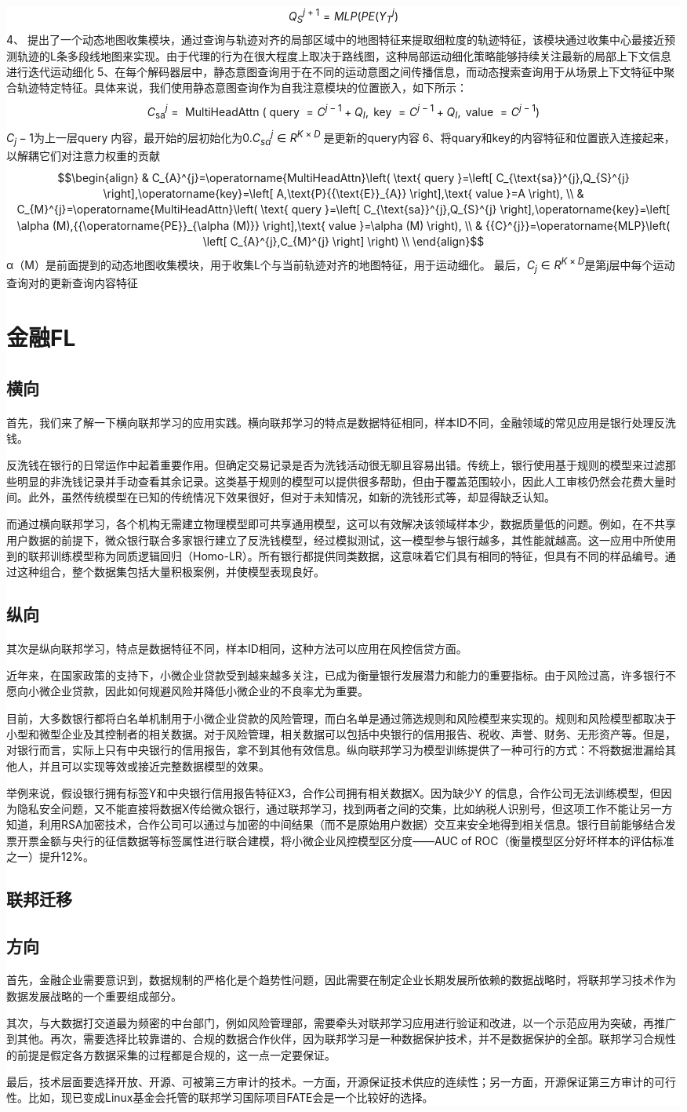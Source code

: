 $$Q_S^{j+1} = MLP(PE(Y_T^j )$$
4、 提出了一个动态地图收集模块，通过查询与轨迹对齐的局部区域中的地图特征来提取细粒度的轨迹特征，该模块通过收集中心最接近预测轨迹的L条多段线地图来实现。由于代理的行为在很大程度上取决于路线图，这种局部运动细化策略能够持续关注最新的局部上下文信息进行迭代运动细化
5、在每个解码器层中，静态意图查询用于在不同的运动意图之间传播信息，而动态搜索查询用于从场景上下文特征中聚合轨迹特定特征。具体来说，我们使用静态意图查询作为自我注意模块的位置嵌入，如下所示：
$$C_{\text{sa}}^{j}=\text{ MultiHeadAttn }\left( \text{ query }={{C}^{j-1}}+{{Q}_{I}},\text{ key }={{C}^{j-1}}+{{Q}_{I}},\text{ value }={{C}^{j-1}} \right)$$
$C_j-1$为上一层query 内容，最开始的层初始化为0.$C_{sa}^j ∈ R^{K×D}$ 是更新的query内容
6、将quary和key的内容特征和位置嵌入连接起来，以解耦它们对注意力权重的贡献
$$\begin{align}
  & C_{A}^{j}=\operatorname{MultiHeadAttn}\left( \text{ query }=\left[ C_{\text{sa}}^{j},Q_{S}^{j} \right],\operatorname{key}=\left[ A,\text{P}{{\text{E}}_{A}} \right],\text{ value }=A \right), \\ 
 & C_{M}^{j}=\operatorname{MultiHeadAttn}\left( \text{ query }=\left[ C_{\text{sa}}^{j},Q_{S}^{j} \right],\operatorname{key}=\left[ \alpha (M),{{\operatorname{PE}}_{\alpha (M)}} \right],\text{ value }=\alpha (M) \right), \\ 
 & {{C}^{j}}=\operatorname{MLP}\left( \left[ C_{A}^{j},C_{M}^{j} \right] \right) \\ 
\end{align}$$
α（M）是前面提到的动态地图收集模块，用于收集L个与当前轨迹对齐的地图特征，用于运动细化。
最后，$C_j∈R^{K×D}$是第j层中每个运动查询对的更新查询内容特征




# 金融FL
## 横向
首先，我们来了解一下横向联邦学习的应用实践。横向联邦学习的特点是数据特征相同，样本ID不同，金融领域的常见应用是银行处理反洗钱。

反洗钱在银行的日常运作中起着重要作用。但确定交易记录是否为洗钱活动很无聊且容易出错。传统上，银行使用基于规则的模型来过滤那些明显的非洗钱记录并手动查看其余记录。这类基于规则的模型可以提供很多帮助，但由于覆盖范围较小，因此人工审核仍然会花费大量时间。此外，虽然传统模型在已知的传统情况下效果很好，但对于未知情况，如新的洗钱形式等，却显得缺乏认知。

而通过横向联邦学习，各个机构无需建立物理模型即可共享通用模型，这可以有效解决该领域样本少，数据质量低的问题。例如，在不共享用户数据的前提下，微众银行联合多家银行建立了反洗钱模型，经过模拟测试，这一模型参与银行越多，其性能就越高。这一应用中所使用到的联邦训练模型称为同质逻辑回归（Homo-LR）。所有银行都提供同类数据，这意味着它们具有相同的特征，但具有不同的样品编号。通过这种组合，整个数据集包括大量积极案例，并使模型表现良好。

## 纵向
其次是纵向联邦学习，特点是数据特征不同，样本ID相同，这种方法可以应用在风控信贷方面。

近年来，在国家政策的支持下，小微企业贷款受到越来越多关注，已成为衡量银行发展潜力和能力的重要指标。由于风险过高，许多银行不愿向小微企业贷款，因此如何规避风险并降低小微企业的不良率尤为重要。

目前，大多数银行都将白名单机制用于小微企业贷款的风险管理，而白名单是通过筛选规则和风险模型来实现的。规则和风险模型都取决于小型和微型企业及其控制者的相关数据。对于风险管理，相关数据可以包括中央银行的信用报告、税收、声誉、财务、无形资产等。但是，对银行而言，实际上只有中央银行的信用报告，拿不到其他有效信息。纵向联邦学习为模型训练提供了一种可行的方式：不将数据泄漏给其他人，并且可以实现等效或接近完整数据模型的效果。

举例来说，假设银行拥有标签Y和中央银行信用报告特征X3，合作公司拥有相关数据X。因为缺少Y 的信息，合作公司无法训练模型，但因为隐私安全问题，又不能直接将数据X传给微众银行，通过联邦学习，找到两者之间的交集，比如纳税人识别号，但这项工作不能让另一方知道，利用RSA加密技术，合作公司可以通过与加密的中间结果（而不是原始用户数据）交互来安全地得到相关信息。银行目前能够结合发票开票金额与央行的征信数据等标签属性进行联合建模，将小微企业风控模型区分度——AUC of ROC（衡量模型区分好坏样本的评估标准之一）提升12%。
## 联邦迁移

## 方向

首先，金融企业需要意识到，数据规制的严格化是个趋势性问题，因此需要在制定企业长期发展所依赖的数据战略时，将联邦学习技术作为数据发展战略的一个重要组成部分。

其次，与大数据打交道最为频密的中台部门，例如风险管理部，需要牵头对联邦学习应用进行验证和改进，以一个示范应用为突破，再推广到其他。再次，需要选择比较靠谱的、合规的数据合作伙伴，因为联邦学习是一种数据保护技术，并不是数据保护的全部。联邦学习合规性的前提是假定各方数据采集的过程都是合规的，这一点一定要保证。

最后，技术层面要选择开放、开源、可被第三方审计的技术。一方面，开源保证技术供应的连续性；另一方面，开源保证第三方审计的可行性。比如，现已变成Linux基金会托管的联邦学习国际项目FATE会是一个比较好的选择。